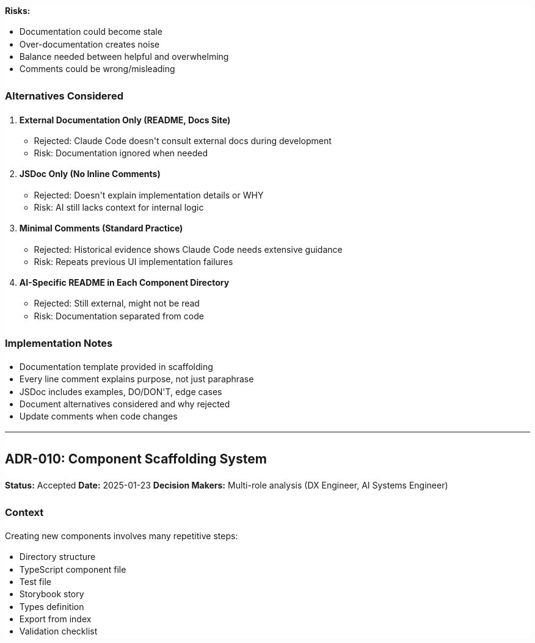 **Risks:**

- Documentation could become stale
- Over-documentation creates noise
- Balance needed between helpful and overwhelming
- Comments could be wrong/misleading

### Alternatives Considered

1. **External Documentation Only (README, Docs Site)**

   - Rejected: Claude Code doesn't consult external docs during development
   - Risk: Documentation ignored when needed

2. **JSDoc Only (No Inline Comments)**

   - Rejected: Doesn't explain implementation details or WHY
   - Risk: AI still lacks context for internal logic

3. **Minimal Comments (Standard Practice)**

   - Rejected: Historical evidence shows Claude Code needs extensive guidance
   - Risk: Repeats previous UI implementation failures

4. **AI-Specific README in Each Component Directory**
   - Rejected: Still external, might not be read
   - Risk: Documentation separated from code

### Implementation Notes

- Documentation template provided in scaffolding
- Every line comment explains purpose, not just paraphrase
- JSDoc includes examples, DO/DON'T, edge cases
- Document alternatives considered and why rejected
- Update comments when code changes

---

## ADR-010: Component Scaffolding System

**Status:** Accepted
**Date:** 2025-01-23
**Decision Makers:** Multi-role analysis (DX Engineer, AI Systems Engineer)

### Context

Creating new components involves many repetitive steps:

- Directory structure
- TypeScript component file
- Test file
- Storybook story
- Types definition
- Export from index
- Validation checklist

